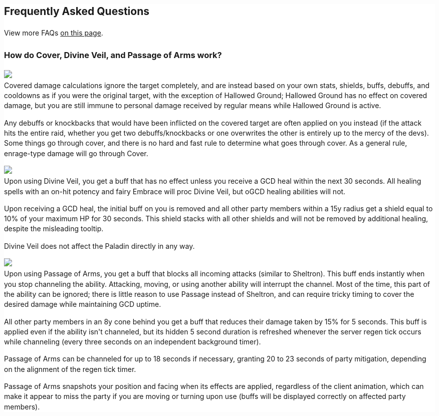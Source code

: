 ## Frequently Asked Questions

View more FAQs [on this page](/jobs/tanks/paladin/faq/).

### How do Cover, Divine Veil, and Passage of Arms work?

![](https://xivapi.com/i/002000/002501_hr1.png)\
Covered damage calculations ignore the target completely, and are instead based on your own stats, shields, buffs, debuffs, and cooldowns as if you were the original target, with the exception of Hallowed Ground; Hallowed Ground has no effect on covered damage, but you are still immune to personal damage received by regular means while Hallowed Ground is active.

Any debuffs or knockbacks that would have been inflicted on the covered target are often applied on you instead (if the attack hits the entire raid, whether you get two debuffs/knockbacks or one overwrites the other is entirely up to the mercy of the devs). Some things go through cover, and there is no hard and fast rule to determine what goes through cover. As a general rule, enrage-type damage will go through Cover.

![](https://xivapi.com/i/002000/002508_hr1.png)\
Upon using Divine Veil, you get a buff that has no effect unless you receive a GCD heal within the next 30 seconds. All healing spells with an on-hit potency and fairy Embrace will proc Divine Veil, but oGCD healing abilities will not.

Upon receiving a GCD heal, the initial buff on you is removed and all other party members within a 15y radius get a shield equal to 10% of your maximum HP for 30 seconds. This shield stacks with all other shields and will not be removed by additional healing, despite the misleading tooltip.

Divine Veil does not affect the Paladin directly in any way.

![](https://xivapi.com/i/002000/002515_hr1.png)\
Upon using Passage of Arms, you get a buff that blocks all incoming attacks (similar to Sheltron). This buff ends instantly when you stop channeling the ability. Attacking, moving, or using another ability will interrupt the channel. Most of the time, this part of the ability can be ignored; there is little reason to use Passage instead of Sheltron, and can require tricky timing to cover the desired damage while maintaining GCD uptime.

All other party members in an 8y cone behind you get a buff that reduces their damage taken by 15% for 5 seconds. This buff is applied even if the ability isn't channeled, but its hidden 5 second duration is refreshed whenever the server regen tick occurs while channeling (every three seconds on an independent background timer).

Passage of Arms can be channeled for up to 18 seconds if necessary, granting 20 to 23 seconds of party mitigation, depending on the alignment of the regen tick timer.

Passage of Arms snapshots your position and facing when its effects are applied, regardless of the client animation, which can make it appear to miss the party if you are moving or turning upon use (buffs will be displayed correctly on affected party members).